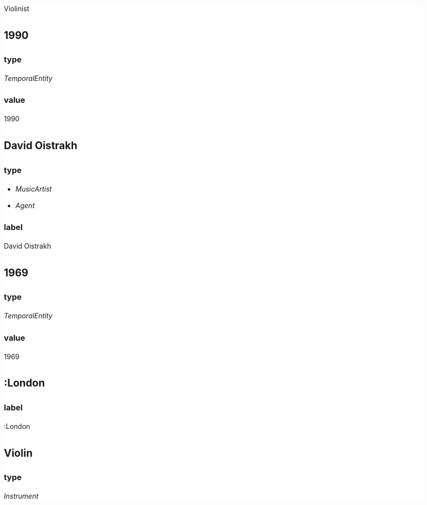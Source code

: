
Violinist

## 1990

### type


*TemporalEntity*

### value


1990

## David Oistrakh

### type

 - *MusicArtist*

 - *Agent*

### label


David Oistrakh

## 1969

### type


*TemporalEntity*

### value


1969

## :London

### label


:London

## Violin

### type


*Instrument*
